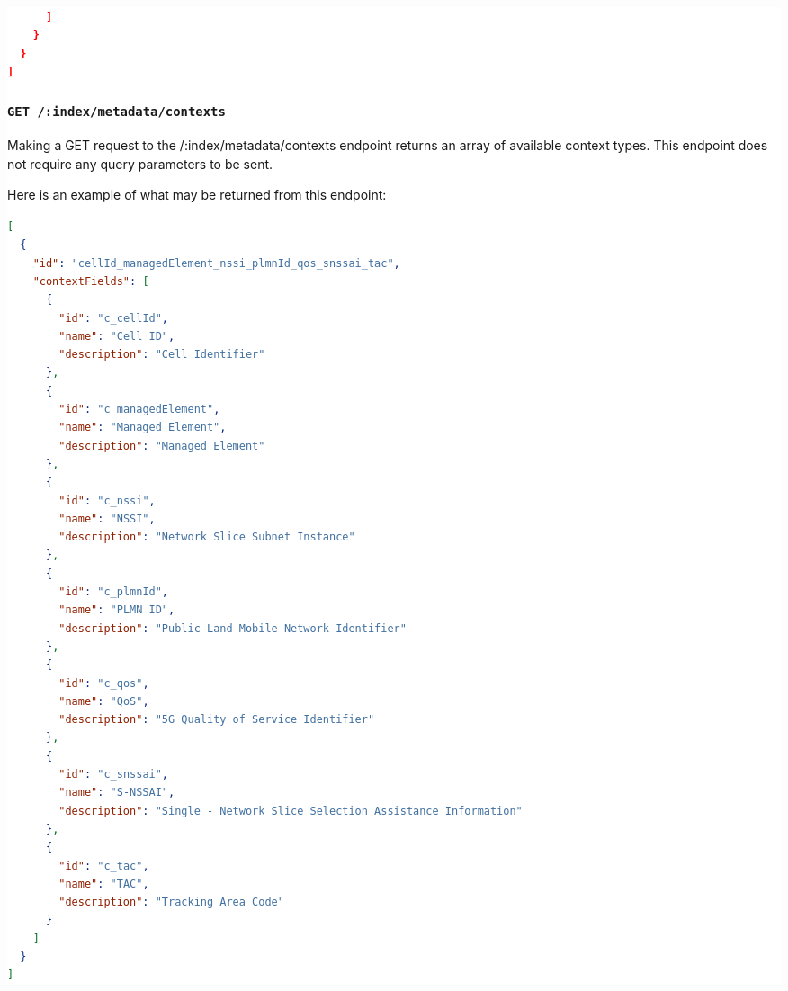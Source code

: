 ```json
      ]
    }
  }
]
```

### **`GET /:index/metadata/contexts`**

Making a GET request to the /:index/metadata/contexts endpoint returns an array of available context types. This endpoint does not require any
query parameters to be sent.

Here is an example of what may be returned from this endpoint:

```json
[
  {
    "id": "cellId_managedElement_nssi_plmnId_qos_snssai_tac",
    "contextFields": [
      {
        "id": "c_cellId",
        "name": "Cell ID",
        "description": "Cell Identifier"
      },
      {
        "id": "c_managedElement",
        "name": "Managed Element",
        "description": "Managed Element"
      },
      {
        "id": "c_nssi",
        "name": "NSSI",
        "description": "Network Slice Subnet Instance"
      },
      {
        "id": "c_plmnId",
        "name": "PLMN ID",
        "description": "Public Land Mobile Network Identifier"
      },
      {
        "id": "c_qos",
        "name": "QoS",
        "description": "5G Quality of Service Identifier"
      },
      {
        "id": "c_snssai",
        "name": "S-NSSAI",
        "description": "Single - Network Slice Selection Assistance Information"
      },
      {
        "id": "c_tac",
        "name": "TAC",
        "description": "Tracking Area Code"
      }
    ]
  }
]
```
